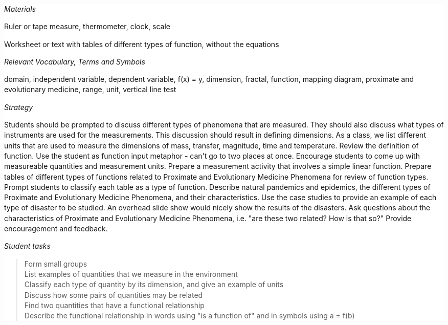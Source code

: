 <p>
  <i>
   Materials
  </i>
 </p>
<p>
  Ruler or tape measure, thermometer, clock, scale
 </p>
 <p>
  Worksheet or text with tables of different types of function, without the equations
 </p>

<p>
  <i>
   Relevant Vocabulary, Terms and Symbols
  </i>
 </p>
<p>
  domain, independent variable, dependent variable, f(x) = y, dimension, fractal, function, mapping diagram, proximate and evolutionary medicine, range, unit, vertical line test
 </p>

<p>
  <i>
   Strategy
  </i>
 </p>
<p>
  Students should be prompted to discuss different types of phenomena that are measured. They should also discuss what types of instruments are used for the measurements. This discussion should result in defining dimensions. As a class, we list different units that are used to measure the dimensions of mass, transfer, magnitude, time and temperature. Review the definition of function. Use the student as function input metaphor - can't go to two places at once. Encourage students to come up with measureable quantities and measurement units. Prepare a measurement activity that involves a simple linear function. Prepare tables of different types of functions related to Proximate and Evolutionary Medicine Phenomena for review of function types. Prompt students to classify each table as a type of function. Describe natural pandemics and epidemics, the different types of Proximate and Evolutionary Medicine Phenomena, and their characteristics. Use the case studies to provide an example of each type of disaster to be studied. An overhead slide show would nicely show the results of the disasters. Ask questions about the characteristics of Proximate and Evolutionary Medicine Phenomena, i.e. "are these two related? How is that so?" Provide encouragement and feedback.
 </p>

<p>
  <i>
   Student tasks
  </i>
 </p>

<blockquote>
  <dl>
   <dt>
    Form small groups
    <dt>
     List examples of quantities that we measure in the environment
     <dt>
      Classify each type of quantity by its dimension, and give an example of units
      <dt>
       Discuss how some pairs of quantities may be related
       <dt>
        Find two quantities that have a functional relationship
        <dt>
         Describe the functional relationship in words using "is a function of" and in symbols using a = f(b)
         <dt>